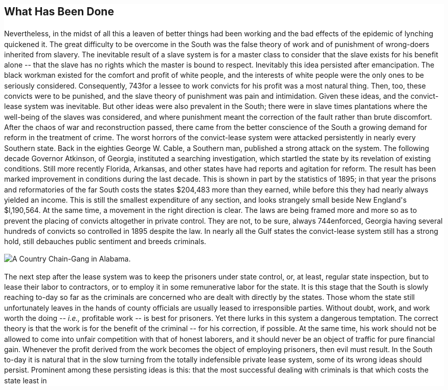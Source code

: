 
## What Has Been Done

Nevertheless, in the midst of all this a leaven of better things had
been working and the bad effects of the epidemic of lynching quickened
it. The great difficulty to be overcome in the South was the false
theory of work and of punishment of wrong-doers inherited from slavery.
The inevitable result of a slave system is for a master class to
consider that the slave exists for his benefit alone -- that the slave
has no rights which the master is bound to respect. Inevitably this idea
persisted after emancipation. The black workman existed for the comfort
and profit of white people, and the interests of white people were the
only ones to be seriously considered. Consequently, <span class="pagenum">743</span>for a lessee to work
convicts for his profit was a most natural thing. Then, too, these
convicts were to be punished, and the slave theory of punishment was
pain and intimidation. Given these ideas, and the convict-lease system
was inevitable. But other ideas were also prevalent in the South; there
were in slave times plantations where the well-being of the slaves was
considered, and where punishment meant the correction of the fault
rather than brute discomfort. After the chaos of war and reconstruction
passed, there came from the better conscience of the South a growing
demand for reform in the treatment of crime. The worst horrors of the
convict-lease system were attacked persistently in nearly every Southern
state. Back in the eighties George W. Cable, a Southern man, published a
strong attack on the system. The following decade Governor Atkinson, of
Georgia, instituted a searching investigation, which startled the state
by its revelation of existing conditions. Still more recently Florida,
Arkansas, and other states have had reports and agitation for reform.
The result has been marked improvement in conditions during the last
decade. This is shown in part by the statistics of 1895; in that year
the prisons and reformatories of the far South costs the states
\$204,483 more than they earned, while before this they had nearly
always yielded an income. This is still the smallest expenditure of any
section, and looks strangely small beside New England's \$l,190,564. At
the same time, a movement in the right direction is clear. The laws are
being framed more and more so as to prevent the placing of convicts
altogether in private control. They are not, to be sure, always
<span class="pagenum">744</span>enforced, Georgia having several hundreds of convicts so controlled in 1895 despite the law. In nearly all
the Gulf states the convict-lease system still has a strong hold, still
debauches public sentiment and breeds criminals.

![**A Country Chain-Gang in Alabama.**](Images/DuBois_1901_Spawn-2.jpg)

The next step after the lease system was to keep the prisoners under
state control, or, at least, regular state inspection, but to lease
their labor to contractors, or to employ it in some remunerative labor
for the state. It is this stage that the South is slowly reaching to-day
so far as the criminals are concerned who are dealt with directly by the
states. Those whom the state still unfortunately leaves in the hands of
county officials are usually leased to irresponsible parties. Without
doubt, work, and work worth the doing -- *i.e.,* profitable work -- is
best for prisoners. Yet there lurks in this system a dangerous
temptation. The correct theory is that the work is for the benefit of
the criminal -- for his correction, if possible. At the same time, his
work should not be allowed to come into unfair competition with that of
honest laborers, and it should never be an object of traffic for pure
financial gain. Whenever the profit derived from the work becomes the
object of employing prisoners, then evil must result. In the South
to-day it is natural that in the slow turning from the totally
indefensible private lease system, some of its wrong ideas should
persist. Prominent among these persisting ideas is this: that the most
successful dealing with criminals is that which costs the state least in